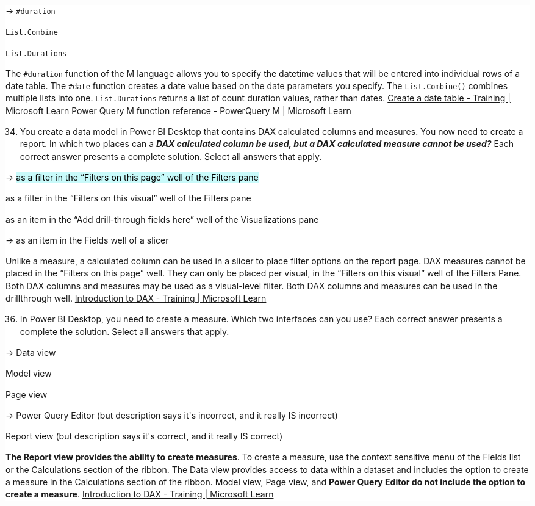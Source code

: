 -> `#duration`

`List.Combine`

`List.Durations`

The `#duration` function of the M language allows you to specify the datetime values that will be entered into individual rows of a date table. The `#date` function creates a date value based on the date parameters you specify. The `List.Combine()` combines multiple lists into one. `List.Durations` returns a list of count duration values, rather than dates.
[Create a date table - Training | Microsoft Learn](https://learn.microsoft.com/training/modules/design-model-power-bi/3-date-table)
[Power Query M function reference - PowerQuery M | Microsoft Learn](https://learn.microsoft.com/powerquery-m/power-query-m-function-reference)


34. You create a data model in Power BI Desktop that contains DAX calculated columns and measures. You now need to create a report.
In which two places can a ***DAX calculated column be used, but a DAX calculated measure cannot be used?*** Each correct answer presents a complete solution.
Select all answers that apply.

-> <mark style="background: #ABF7F7A6;">as a filter in the “Filters on this page” well of the Filters pane</mark>

as a filter in the “Filters on this visual” well of the Filters pane

as an item in the “Add drill-through fields here” well of the Visualizations pane

-> as an item in the Fields well of a slicer

Unlike a measure, a calculated column can be used in a slicer to place filter options on the report page. DAX measures cannot be placed in the “Filters on this page” well. They can only be placed per visual, in the “Filters on this visual” well of the Filters Pane. Both DAX columns and measures may be used as a visual-level filter. Both DAX columns and measures can be used in the drillthrough well.
[Introduction to DAX - Training | Microsoft Learn](https://learn.microsoft.com/training/modules/create-measures-dax-power-bi/1-introduction)

36. In Power BI Desktop, you need to create a measure.
Which two interfaces can you use? Each correct answer presents a complete the solution.
Select all answers that apply.

-> Data view

Model view

Page view

-> Power Query Editor (but description says it's incorrect, and it really IS incorrect)

Report view (but description says it's correct, and it really IS correct)

**The Report view provides the ability to create measures**. To create a measure, use the context sensitive menu of the Fields list or the Calculations section of the ribbon. The Data view provides access to data within a dataset and includes the option to create a measure in the Calculations section of the ribbon. Model view, Page view, and **Power Query Editor do not include the option to create a measure**.
[Introduction to DAX - Training | Microsoft Learn](https://learn.microsoft.com/training/modules/create-measures-dax-power-bi/1-introduction)
